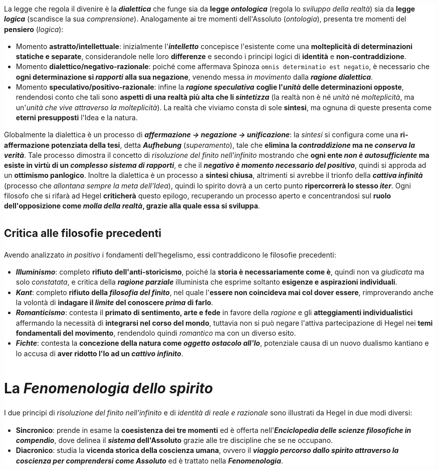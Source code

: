 La legge che regola il divenire è la ***dialettica*** che funge sia da **legge *ontologica*** (regola lo *sviluppo della realtà*) sia da **legge *logica*** (scandisce la sua *comprensione*). Analogamente ai tre momenti dell'Assoluto (*ontologia*), presenta tre momenti del **pensiero** (*logica*):
- Momento **astratto/intellettuale**: inizialmente l'***intelletto*** concepisce l'esistente come una **molteplicità di determinazioni statiche e separate**, considerandole nelle loro **differenze** e secondo i principi logici di **identità** e **non-contraddizione**.
- Momento **dialettico/negativo-razionale**: poiché come affermava Spinoza `omnis determinatio est negatio`, è necessario che **ogni determinazione si *rapporti* alla sua negazione**, venendo messa *in movimento* dalla ***ragione dialettica***.
- Momento **speculativo/positivo-razionale**: infine la ***ragione speculativa*** **coglie l'*unità* delle determinazioni opposte**, rendendosi conto che tali sono **aspetti di una realtà più alta che li *sintetizza*** (la realtà non è né *unità* né *molteplicità*, ma un'*unità che vive attraverso la molteplicità*). La realtà che viviamo consta di sole **sintesi**, ma ognuna di queste presenta come **eterni presupposti** l'Idea e la natura.

Globalmente la dialettica è un processo di ***affermazione $\rightarrow$ negazione $\rightarrow$ unificazione***: la *sintesi* si configura come una **ri-affermazione potenziata della tesi**, detta ***Aufhebung*** (*superamento*), tale che **elimina la *contraddizione* ma ne *conserva la verità***. Tale processo dimostra il concetto di *risoluzione del finito nell'infinito* mostrando che **ogni ente *non è autosufficiente* ma esiste in virtù di un *complesso sistema di rapporti***, e che il ***negativo è momento necessario del positivo***, quindi si approda ad un **ottimismo panlogico**. Inoltre la dialettica è un processo a **sintesi chiusa**, altrimenti si avrebbe il trionfo della ***cattiva infinità*** (processo che *allontana sempre la meta dell'Idea*), quindi lo spirito dovrà a un certo punto **ripercorrerà lo stesso *iter***. Ogni filosofo che si rifarà ad Hegel **criticherà** questo epilogo, recuperando un processo aperto e concentrandosi sul **ruolo dell'opposizione come *molla della realtà*, grazie alla quale essa si sviluppa**.
## Critica alle filosofie precedenti
Avendo analizzato *in positivo* i fondamenti dell'hegelismo, essi contraddicono le filosofie precedenti:
- ***Illuminismo***: completo **rifiuto dell'anti-storicismo**, poiché la **storia è necessariamente come è**, quindi non va *giudicata* ma solo *constatata*, e critica della ***ragione parziale*** illuminista che esprime soltanto **esigenze e aspirazioni individuali**.
- ***Kant***: completo **rifiuto della *filosofia del finito***, nel quale l'**essere non coincideva mai col dover essere**, rimproverando anche la volontà di **indagare il *limite* del conoscere *prima* di farlo**.
- ***Romanticismo***: contesta il **primato di sentimento, arte e fede** in favore della *ragione* e gli **atteggiamenti individualistici** affermando la necessità di **integrarsi nel corso del mondo**, tuttavia non si può negare l'attiva partecipazione di Hegel nei **temi fondamentali del movimento**, rendendolo quindi *romantico* ma con un diverso esito.
- ***Fichte***: contesta la **concezione della natura come *oggetto ostacolo all'Io***, potenziale causa di un nuovo dualismo kantiano e lo accusa di **aver ridotto l'Io ad un *cattivo infinito***.
# La *Fenomenologia dello spirito*
I due principi di *risoluzione del finito nell'infinito* e di *identità di reale e razionale* sono illustrati da Hegel in due modi diversi:
- **Sincronico**: prende in esame la **coesistenza dei tre momenti** ed è offerta nell'***Enciclopedia delle scienze filosofiche in compendio***, dove delinea il ***sistema* dell'Assoluto** grazie alle tre discipline che se ne occupano.
- **Diacronico**: studia la **vicenda storica della coscienza umana**, ovvero il ***viaggio percorso dallo spirito attraverso la coscienza per comprendersi come Assoluto*** ed è trattato nella ***Fenomenologia***.
